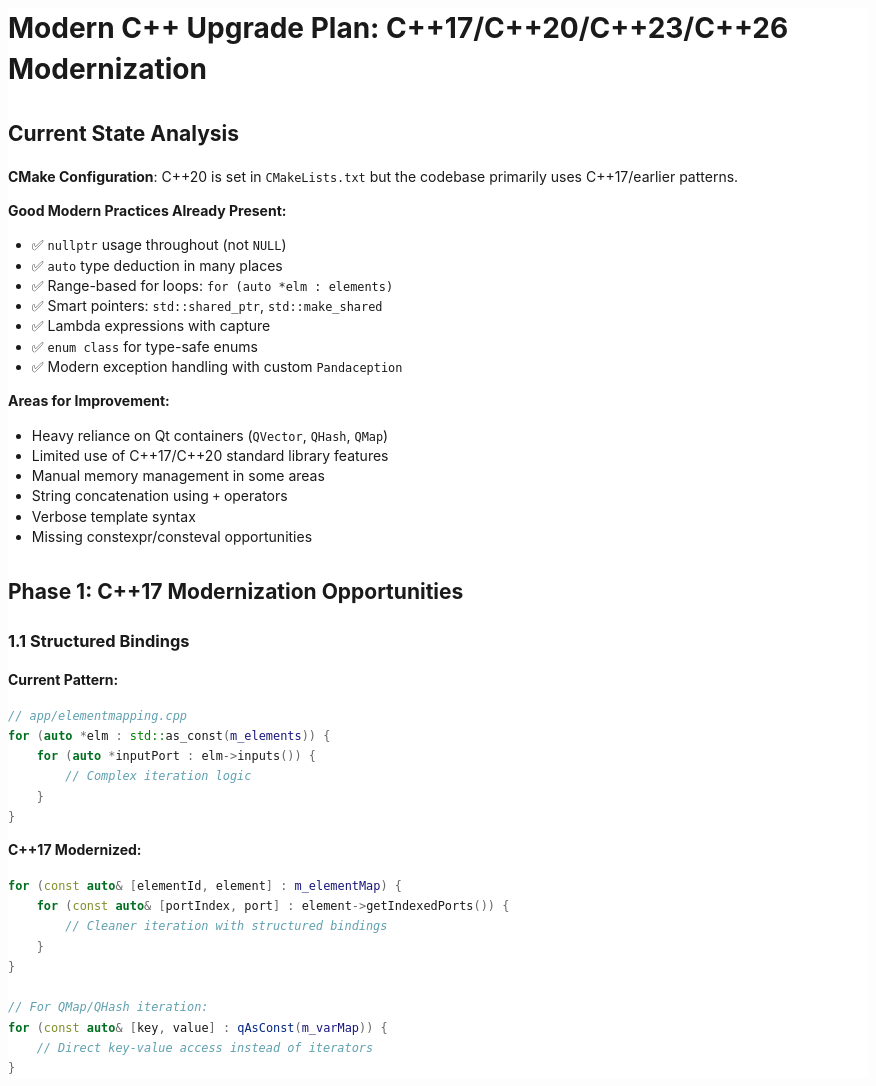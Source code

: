 # Modern C++ Upgrade Plan: C++17/C++20/C++23/C++26 Modernization

## Current State Analysis

**CMake Configuration**: C++20 is set in `CMakeLists.txt` but the codebase primarily uses C++17/earlier patterns.

**Good Modern Practices Already Present:**
- ✅ `nullptr` usage throughout (not `NULL`)
- ✅ `auto` type deduction in many places
- ✅ Range-based for loops: `for (auto *elm : elements)`
- ✅ Smart pointers: `std::shared_ptr`, `std::make_shared`
- ✅ Lambda expressions with capture
- ✅ `enum class` for type-safe enums
- ✅ Modern exception handling with custom `Pandaception`

**Areas for Improvement:**
- Heavy reliance on Qt containers (`QVector`, `QHash`, `QMap`)
- Limited use of C++17/C++20 standard library features
- Manual memory management in some areas
- String concatenation using `+` operators
- Verbose template syntax
- Missing constexpr/consteval opportunities

## Phase 1: C++17 Modernization Opportunities

### 1.1 Structured Bindings

**Current Pattern:**
```cpp
// app/elementmapping.cpp
for (auto *elm : std::as_const(m_elements)) {
    for (auto *inputPort : elm->inputs()) {
        // Complex iteration logic
    }
}
```

**C++17 Modernized:**
```cpp
for (const auto& [elementId, element] : m_elementMap) {
    for (const auto& [portIndex, port] : element->getIndexedPorts()) {
        // Cleaner iteration with structured bindings
    }
}

// For QMap/QHash iteration:
for (const auto& [key, value] : qAsConst(m_varMap)) {
    // Direct key-value access instead of iterators
}
```
